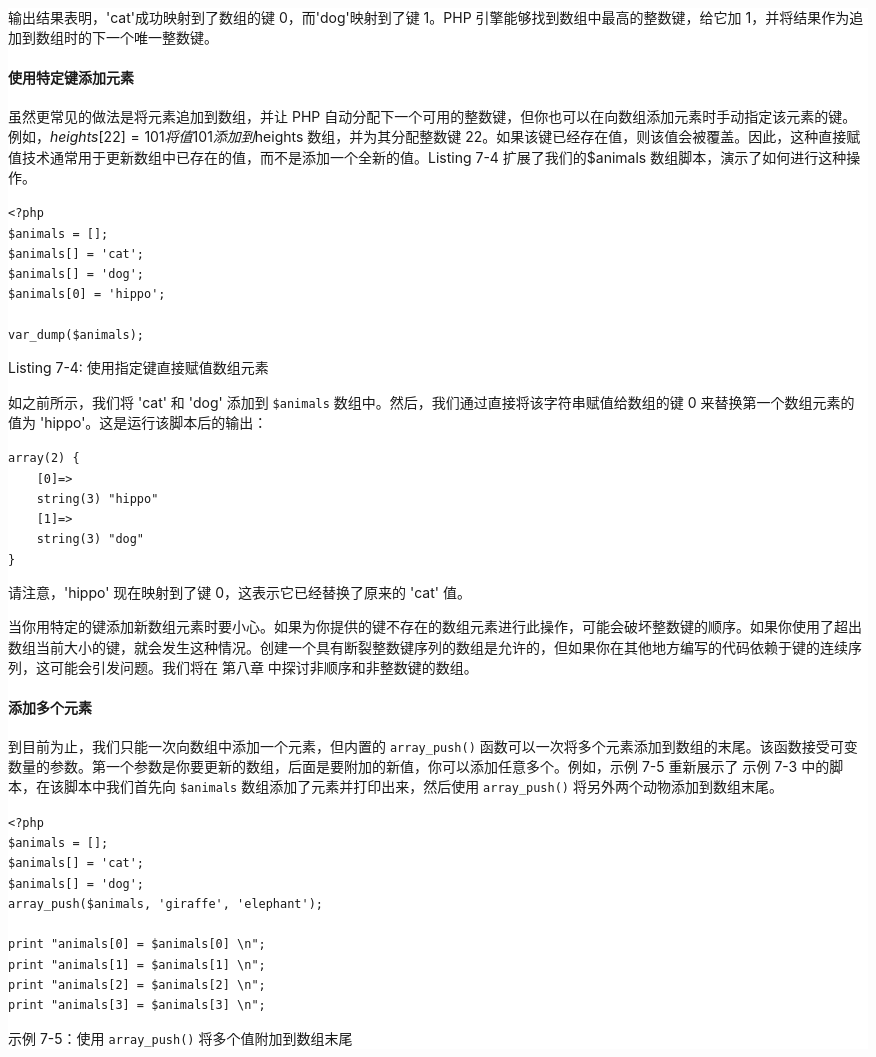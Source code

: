 输出结果表明，'cat'成功映射到了数组的键 0，而'dog'映射到了键 1。PHP 引擎能够找到数组中最高的整数键，给它加 1，并将结果作为追加到数组时的下一个唯一整数键。

#### 使用特定键添加元素

虽然更常见的做法是将元素追加到数组，并让 PHP 自动分配下一个可用的整数键，但你也可以在向数组添加元素时手动指定该元素的键。例如，$heights[22] = 101 将值 101 添加到$heights 数组，并为其分配整数键 22。如果该键已经存在值，则该值会被覆盖。因此，这种直接赋值技术通常用于更新数组中已存在的值，而不是添加一个全新的值。Listing 7-4 扩展了我们的$animals 数组脚本，演示了如何进行这种操作。

```
<?php
$animals = [];
$animals[] = 'cat';
$animals[] = 'dog';
$animals[0] = 'hippo';

var_dump($animals);
```

Listing 7-4: 使用指定键直接赋值数组元素

如之前所示，我们将 'cat' 和 'dog' 添加到 `$animals` 数组中。然后，我们通过直接将该字符串赋值给数组的键 0 来替换第一个数组元素的值为 'hippo'。这是运行该脚本后的输出：

```
array(2) {
    [0]=>
    string(3) "hippo"
    [1]=>
    string(3) "dog"
}
```

请注意，'hippo' 现在映射到了键 0，这表示它已经替换了原来的 'cat' 值。

当你用特定的键添加新数组元素时要小心。如果为你提供的键不存在的数组元素进行此操作，可能会破坏整数键的顺序。如果你使用了超出数组当前大小的键，就会发生这种情况。创建一个具有断裂整数键序列的数组是允许的，但如果你在其他地方编写的代码依赖于键的连续序列，这可能会引发问题。我们将在 第八章 中探讨非顺序和非整数键的数组。

#### 添加多个元素

到目前为止，我们只能一次向数组中添加一个元素，但内置的 `array_push()` 函数可以一次将多个元素添加到数组的末尾。该函数接受可变数量的参数。第一个参数是你要更新的数组，后面是要附加的新值，你可以添加任意多个。例如，示例 7-5 重新展示了 示例 7-3 中的脚本，在该脚本中我们首先向 `$animals` 数组添加了元素并打印出来，然后使用 `array_push()` 将另外两个动物添加到数组末尾。

```
<?php
$animals = [];
$animals[] = 'cat';
$animals[] = 'dog';
array_push($animals, 'giraffe', 'elephant');

print "animals[0] = $animals[0] \n";
print "animals[1] = $animals[1] \n";
print "animals[2] = $animals[2] \n";
print "animals[3] = $animals[3] \n";
```

示例 7-5：使用 `array_push()` 将多个值附加到数组末尾
